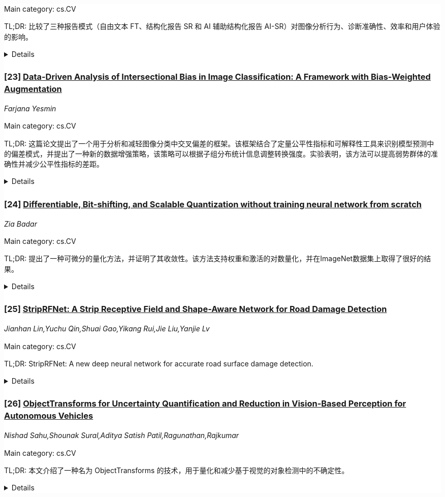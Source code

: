 Main category: cs.CV

TL;DR: 比较了三种报告模式（自由文本 FT、结构化报告 SR 和 AI 辅助结构化报告 AI-SR）对图像分析行为、诊断准确性、效率和用户体验的影响。


<details><summary>Details</summary></details>


### [23] [Data-Driven Analysis of Intersectional Bias in Image Classification: A Framework with Bias-Weighted Augmentation](https://arxiv.org/abs/2510.16072)
*Farjana Yesmin*

Main category: cs.CV

TL;DR: 这篇论文提出了一个用于分析和减轻图像分类中交叉偏差的框架。该框架结合了定量公平性指标和可解释性工具来识别模型预测中的偏差模式，并提出了一种新的数据增强策略，该策略可以根据子组分布统计信息调整转换强度。实验表明，该方法可以提高弱势群体的准确性并减少公平性指标的差距。


<details><summary>Details</summary></details>


### [24] [Differentiable, Bit-shifting, and Scalable Quantization without training neural network from scratch](https://arxiv.org/abs/2510.16088)
*Zia Badar*

Main category: cs.CV

TL;DR: 提出了一种可微分的量化方法，并证明了其收敛性。该方法支持权重和激活的对数量化，并在ImageNet数据集上取得了很好的结果。


<details><summary>Details</summary></details>


### [25] [StripRFNet: A Strip Receptive Field and Shape-Aware Network for Road Damage Detection](https://arxiv.org/abs/2510.16115)
*Jianhan Lin,Yuchu Qin,Shuai Gao,Yikang Rui,Jie Liu,Yanjie Lv*

Main category: cs.CV

TL;DR: StripRFNet: A new deep neural network for accurate road surface damage detection.


<details><summary>Details</summary></details>


### [26] [ObjectTransforms for Uncertainty Quantification and Reduction in Vision-Based Perception for Autonomous Vehicles](https://arxiv.org/abs/2510.16118)
*Nishad Sahu,Shounak Sural,Aditya Satish Patil,Ragunathan,Rajkumar*

Main category: cs.CV

TL;DR: 本文介绍了一种名为 ObjectTransforms 的技术，用于量化和减少基于视觉的对象检测中的不确定性。


<details><summary>Details</summary></details>


